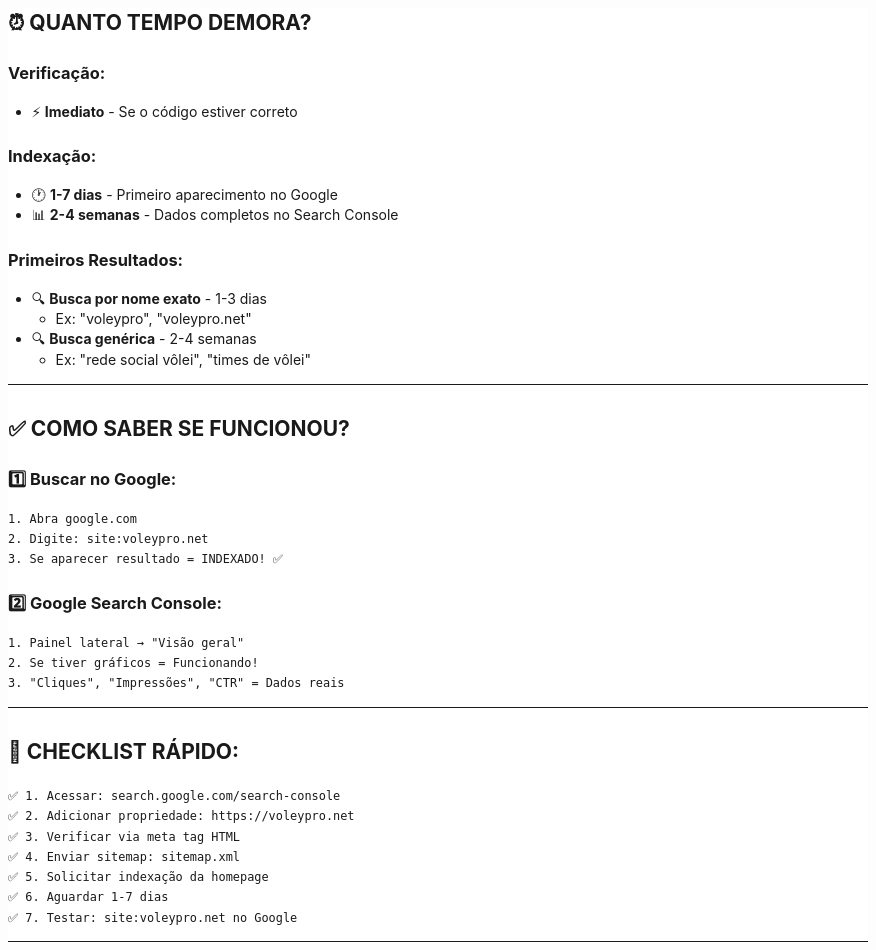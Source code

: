 
## ⏰ QUANTO TEMPO DEMORA?

### Verificação:
- ⚡ **Imediato** - Se o código estiver correto

### Indexação:
- 🕐 **1-7 dias** - Primeiro aparecimento no Google
- 📊 **2-4 semanas** - Dados completos no Search Console

### Primeiros Resultados:
- 🔍 **Busca por nome exato** - 1-3 dias
  - Ex: "voleypro", "voleypro.net"
- 🔍 **Busca genérica** - 2-4 semanas
  - Ex: "rede social vôlei", "times de vôlei"

---

## ✅ COMO SABER SE FUNCIONOU?

### 1️⃣ Buscar no Google:

```
1. Abra google.com
2. Digite: site:voleypro.net
3. Se aparecer resultado = INDEXADO! ✅
```

### 2️⃣ Google Search Console:

```
1. Painel lateral → "Visão geral"
2. Se tiver gráficos = Funcionando!
3. "Cliques", "Impressões", "CTR" = Dados reais
```

---

## 🎯 CHECKLIST RÁPIDO:

```
✅ 1. Acessar: search.google.com/search-console
✅ 2. Adicionar propriedade: https://voleypro.net
✅ 3. Verificar via meta tag HTML
✅ 4. Enviar sitemap: sitemap.xml
✅ 5. Solicitar indexação da homepage
✅ 6. Aguardar 1-7 dias
✅ 7. Testar: site:voleypro.net no Google
```

---
